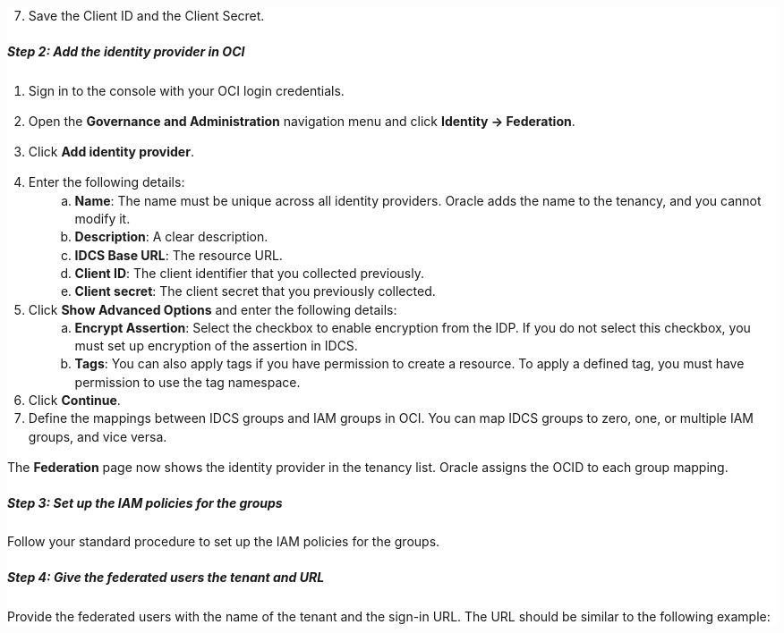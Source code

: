 7. Save the Client ID and the Client Secret.

##### Step 2: Add the identity provider in OCI


1. Sign in to the console with your OCI login credentials.

2. Open the **Governance and Administration** navigation menu and click
   **Identity -> Federation**.

3. Click **Add identity provider**.

<ol start=4>
    <li>Enter the following details:
        <ol style="list-style-type: lower-alpha; padding-bottom: 0;">
           <li style="margin-left:2em"><b>Name</b>: The name must be unique
             across all identity providers. Oracle adds the name to the tenancy,
             and you cannot modify it.</li>
           <li style="margin-left:2em"><b>Description</b>: A clear description.</li>
           <li style="margin-left:2em"><b>IDCS Base URL</b>: The resource URL.</li>
           <li style="margin-left:2em"><b>Client ID</b>: The client identifier
             that you collected previously.</li>
           <li style="margin-left:2em; padding-bottom: 0;"><b>Client secret</b>:
             The client secret that you previously collected.</li>
        </ol>
    </li>
    <li>Click <b>Show Advanced Options</b> and enter the following details:
        <ol style="list-style-type: lower-alpha; padding-bottom: 0;">
           <li style="margin-left:2em"><b>Encrypt Assertion</b>: Select the
             checkbox to enable encryption from the IDP. If you do not select
             this checkbox, you must set up encryption of the assertion in IDCS.</li>
           <li style="margin-left:2em; padding-bottom: 0;"><b>Tags</b>: You can
             also apply tags if you have permission to create a resource. To
             apply a defined tag, you must have permission to use the tag
             namespace.</li>
        </ol>
    </li>
    <li>Click <b>Continue</b>.
    <li>Define the mappings between IDCS groups and IAM groups in OCI. You can
        map IDCS groups to zero, one, or multiple IAM groups, and vice versa.</li>
</ol>

The **Federation** page now shows the identity provider in the tenancy list. Oracle
assigns the OCID to each group mapping.

##### Step 3: Set up the IAM policies for the groups


Follow your standard procedure to set up the IAM policies for the groups.

##### Step 4: Give the federated users the tenant and URL


Provide the federated users with the name of the tenant and the sign-in URL.
The URL should be similar to the following example:
